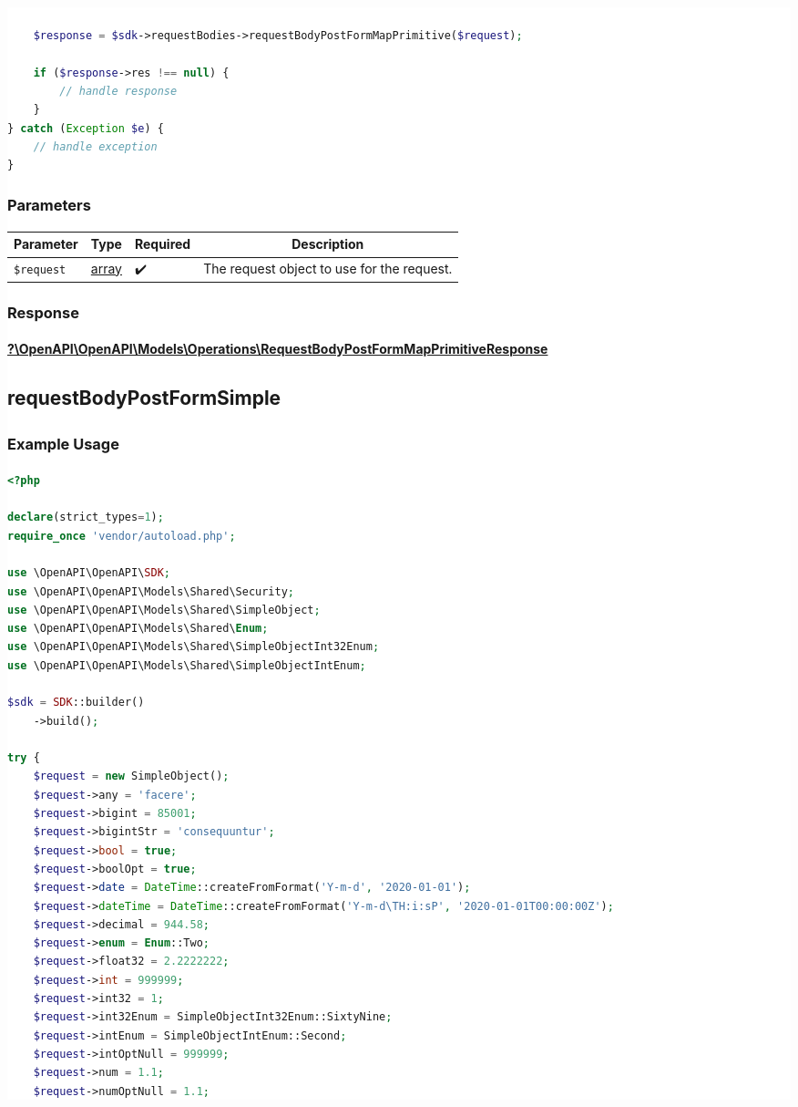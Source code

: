 ```php

    $response = $sdk->requestBodies->requestBodyPostFormMapPrimitive($request);

    if ($response->res !== null) {
        // handle response
    }
} catch (Exception $e) {
    // handle exception
}
```

### Parameters

| Parameter                                  | Type                                       | Required                                   | Description                                |
| ------------------------------------------ | ------------------------------------------ | ------------------------------------------ | ------------------------------------------ |
| `$request`                                 | [array](../../models//.md)                 | :heavy_check_mark:                         | The request object to use for the request. |


### Response

**[?\OpenAPI\OpenAPI\Models\Operations\RequestBodyPostFormMapPrimitiveResponse](../../models/operations/RequestBodyPostFormMapPrimitiveResponse.md)**


## requestBodyPostFormSimple

### Example Usage

```php
<?php

declare(strict_types=1);
require_once 'vendor/autoload.php';

use \OpenAPI\OpenAPI\SDK;
use \OpenAPI\OpenAPI\Models\Shared\Security;
use \OpenAPI\OpenAPI\Models\Shared\SimpleObject;
use \OpenAPI\OpenAPI\Models\Shared\Enum;
use \OpenAPI\OpenAPI\Models\Shared\SimpleObjectInt32Enum;
use \OpenAPI\OpenAPI\Models\Shared\SimpleObjectIntEnum;

$sdk = SDK::builder()
    ->build();

try {
    $request = new SimpleObject();
    $request->any = 'facere';
    $request->bigint = 85001;
    $request->bigintStr = 'consequuntur';
    $request->bool = true;
    $request->boolOpt = true;
    $request->date = DateTime::createFromFormat('Y-m-d', '2020-01-01');
    $request->dateTime = DateTime::createFromFormat('Y-m-d\TH:i:sP', '2020-01-01T00:00:00Z');
    $request->decimal = 944.58;
    $request->enum = Enum::Two;
    $request->float32 = 2.2222222;
    $request->int = 999999;
    $request->int32 = 1;
    $request->int32Enum = SimpleObjectInt32Enum::SixtyNine;
    $request->intEnum = SimpleObjectIntEnum::Second;
    $request->intOptNull = 999999;
    $request->num = 1.1;
    $request->numOptNull = 1.1;
```
